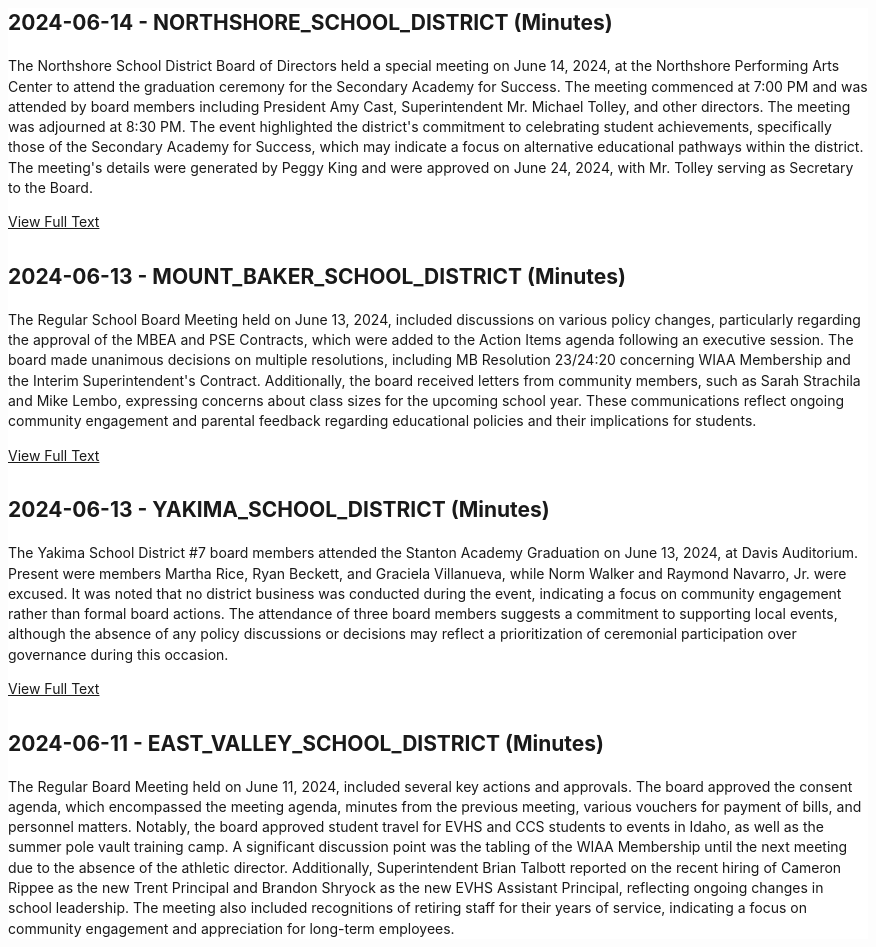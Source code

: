 ## 2024-06-14 - NORTHSHORE_SCHOOL_DISTRICT (Minutes)

The Northshore School District Board of Directors held a special meeting on June 14, 2024, at the Northshore Performing Arts Center to attend the graduation ceremony for the Secondary Academy for Success. The meeting commenced at 7:00 PM and was attended by board members including President Amy Cast, Superintendent Mr. Michael Tolley, and other directors. The meeting was adjourned at 8:30 PM. The event highlighted the district's commitment to celebrating student achievements, specifically those of the Secondary Academy for Success, which may indicate a focus on alternative educational pathways within the district. The meeting's details were generated by Peggy King and were approved on June 24, 2024, with Mr. Tolley serving as Secretary to the Board.

[View Full Text](https://raw.githubusercontent.com/VoronoiPerspectives/WashingtonStateSchoolBoardExplorer/refs/heads/main/data/countries/usa/states/wa/counties/snohomish/school_boards/northshore_school_district/2024/2024-06-14-minutes.txt)

## 2024-06-13 - MOUNT_BAKER_SCHOOL_DISTRICT (Minutes)

The Regular School Board Meeting held on June 13, 2024, included discussions on various policy changes, particularly regarding the approval of the MBEA and PSE Contracts, which were added to the Action Items agenda following an executive session. The board made unanimous decisions on multiple resolutions, including MB Resolution 23/24:20 concerning WIAA Membership and the Interim Superintendent's Contract. Additionally, the board received letters from community members, such as Sarah Strachila and Mike Lembo, expressing concerns about class sizes for the upcoming school year. These communications reflect ongoing community engagement and parental feedback regarding educational policies and their implications for students.

[View Full Text](https://raw.githubusercontent.com/VoronoiPerspectives/WashingtonStateSchoolBoardExplorer/refs/heads/main/data/countries/usa/states/wa/counties/whatcom/school_boards/mount_baker_school_district/2024/2024-06-13-minutes.txt)

## 2024-06-13 - YAKIMA_SCHOOL_DISTRICT (Minutes)

The Yakima School District #7 board members attended the Stanton Academy Graduation on June 13, 2024, at Davis Auditorium. Present were members Martha Rice, Ryan Beckett, and Graciela Villanueva, while Norm Walker and Raymond Navarro, Jr. were excused. It was noted that no district business was conducted during the event, indicating a focus on community engagement rather than formal board actions. The attendance of three board members suggests a commitment to supporting local events, although the absence of any policy discussions or decisions may reflect a prioritization of ceremonial participation over governance during this occasion.

[View Full Text](https://raw.githubusercontent.com/VoronoiPerspectives/WashingtonStateSchoolBoardExplorer/refs/heads/main/data/countries/usa/states/wa/counties/yakima/school_boards/yakima_school_district/2024/2024-06-13-minutes.txt)

## 2024-06-11 - EAST_VALLEY_SCHOOL_DISTRICT (Minutes)

The Regular Board Meeting held on June 11, 2024, included several key actions and approvals. The board approved the consent agenda, which encompassed the meeting agenda, minutes from the previous meeting, various vouchers for payment of bills, and personnel matters. Notably, the board approved student travel for EVHS and CCS students to events in Idaho, as well as the summer pole vault training camp. A significant discussion point was the tabling of the WIAA Membership until the next meeting due to the absence of the athletic director. Additionally, Superintendent Brian Talbott reported on the recent hiring of Cameron Rippee as the new Trent Principal and Brandon Shryock as the new EVHS Assistant Principal, reflecting ongoing changes in school leadership. The meeting also included recognitions of retiring staff for their years of service, indicating a focus on community engagement and appreciation for long-term employees.
